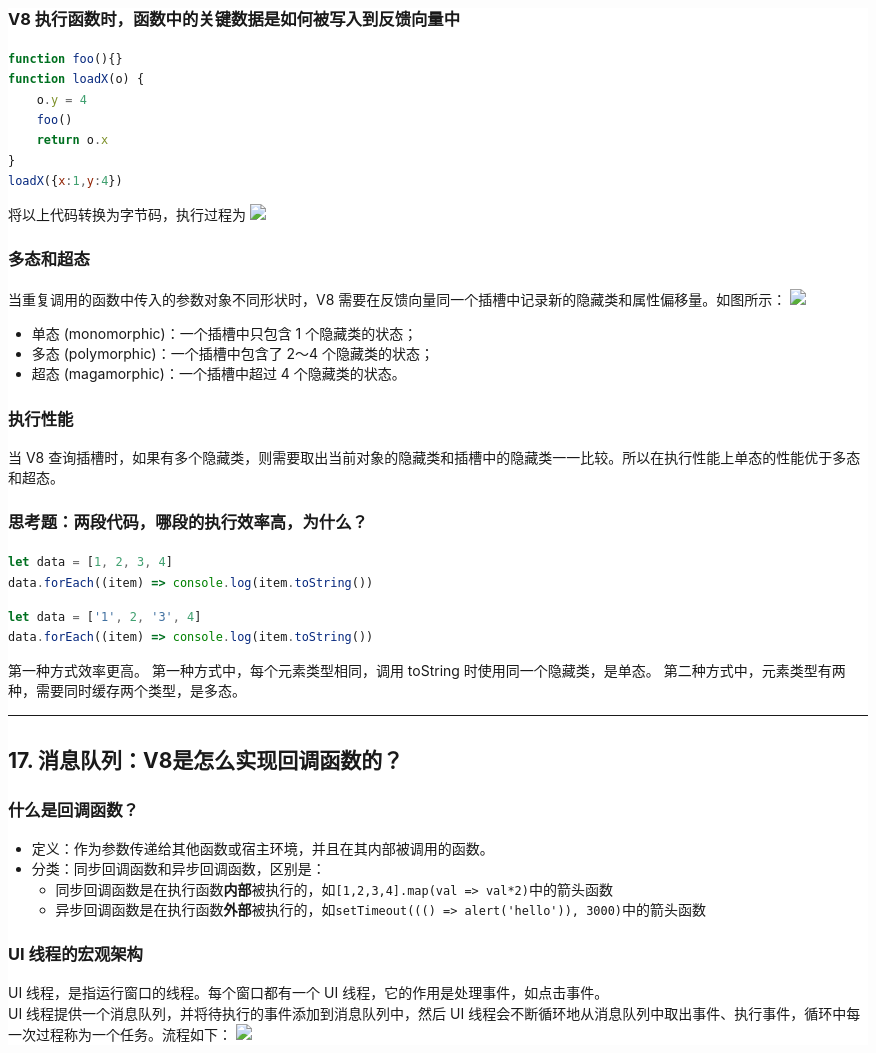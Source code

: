 ### V8 执行函数时，函数中的关键数据是如何被写入到反馈向量中
```JavaScript
function foo(){}
function loadX(o) { 
    o.y = 4
    foo()
    return o.x
}
loadX({x:1,y:4})
```
将以上代码转换为字节码，执行过程为
![](./images/图解GoogleV8/反馈向量的使用.jpg)

### 多态和超态
当重复调用的函数中传入的参数对象不同形状时，V8 需要在反馈向量同一个插槽中记录新的隐藏类和属性偏移量。如图所示：
![](./images/图解GoogleV8/多个隐藏类.jpg)
- 单态 (monomorphic)：一个插槽中只包含 1 个隐藏类的状态；
- 多态 (polymorphic)：一个插槽中包含了 2～4 个隐藏类的状态；
- 超态 (magamorphic)：一个插槽中超过 4 个隐藏类的状态。

### 执行性能
当 V8 查询插槽时，如果有多个隐藏类，则需要取出当前对象的隐藏类和插槽中的隐藏类一一比较。所以在执行性能上单态的性能优于多态和超态。

### 思考题：两段代码，哪段的执行效率高，为什么？
```JavaScript
let data = [1, 2, 3, 4]
data.forEach((item) => console.log(item.toString())
```
```JavaScript
let data = ['1', 2, '3', 4]
data.forEach((item) => console.log(item.toString())
```
第一种方式效率更高。
第一种方式中，每个元素类型相同，调用 toString 时使用同一个隐藏类，是单态。
第二种方式中，元素类型有两种，需要同时缓存两个类型，是多态。

---

## 17. 消息队列：V8是怎么实现回调函数的？

### 什么是回调函数？
- 定义：作为参数传递给其他函数或宿主环境，并且在其内部被调用的函数。
- 分类：同步回调函数和异步回调函数，区别是：
    - 同步回调函数是在执行函数**内部**被执行的，如`[1,2,3,4].map(val => val*2)`中的箭头函数
    - 异步回调函数是在执行函数**外部**被执行的，如`setTimeout((() => alert('hello')), 3000)`中的箭头函数

### UI 线程的宏观架构
UI 线程，是指运行窗口的线程。每个窗口都有一个 UI 线程，它的作用是处理事件，如点击事件。  
UI 线程提供一个消息队列，并将待执行的事件添加到消息队列中，然后 UI 线程会不断循环地从消息队列中取出事件、执行事件，循环中每一次过程称为一个任务。流程如下：
![](./images/图解GoogleV8/通用UI线程架构.jpg)
